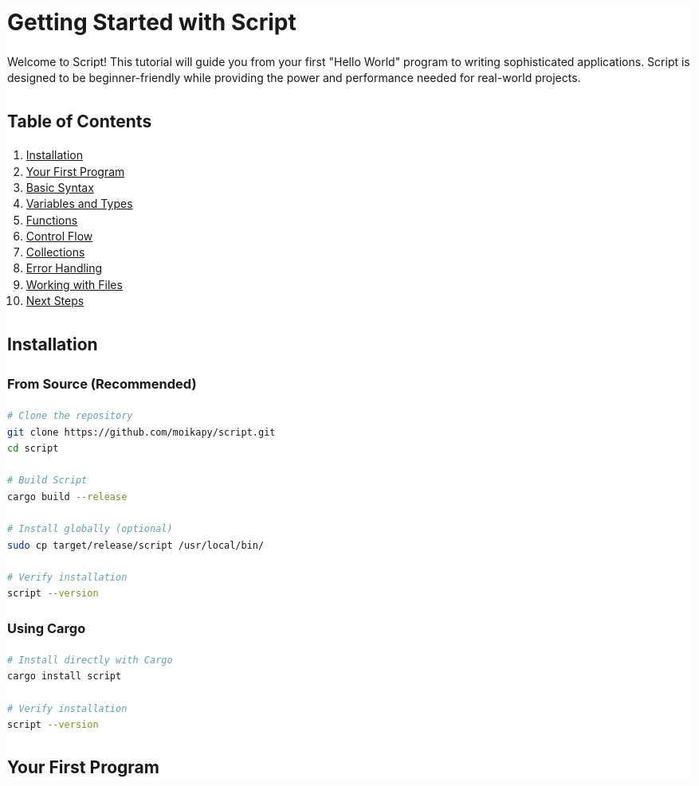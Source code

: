 # Getting Started with Script

Welcome to Script! This tutorial will guide you from your first "Hello World" program to writing sophisticated applications. Script is designed to be beginner-friendly while providing the power and performance needed for real-world projects.

## Table of Contents

1. [Installation](#installation)
2. [Your First Program](#your-first-program)
3. [Basic Syntax](#basic-syntax)
4. [Variables and Types](#variables-and-types)
5. [Functions](#functions)
6. [Control Flow](#control-flow)
7. [Collections](#collections)
8. [Error Handling](#error-handling)
9. [Working with Files](#working-with-files)
10. [Next Steps](#next-steps)

## Installation

### From Source (Recommended)

```bash
# Clone the repository
git clone https://github.com/moikapy/script.git
cd script

# Build Script
cargo build --release

# Install globally (optional)
sudo cp target/release/script /usr/local/bin/

# Verify installation
script --version
```

### Using Cargo

```bash
# Install directly with Cargo
cargo install script

# Verify installation
script --version
```

## Your First Program
